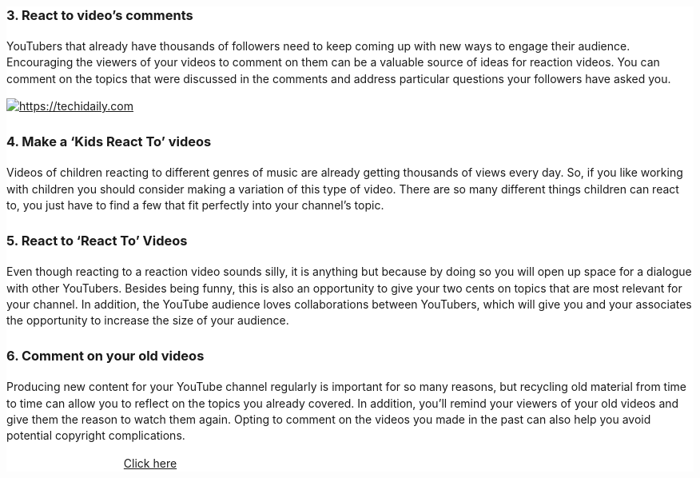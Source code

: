 

### 3\. React to video’s comments

YouTubers that already have thousands of followers need to keep coming up with new ways to engage their audience. Encouraging the viewers of your videos to comment on them can be a valuable source of ideas for reaction videos. You can comment on the topics that were discussed in the comments and address particular questions your followers have asked you.






<a href="https://ephamedtechinc.pxf.io/c/5597632/2130529/26400" target="_top" id="2130529">
  <img src="//a.impactradius-go.com/display-ad/26400-2130529" border="0" alt="https://techidaily.com" width="728" height="90"/>
</a>
<img height="0" width="0" src="https://ephamedtechinc.pxf.io/i/5597632/2130529/26400" style="position:absolute;visibility:hidden;" border="0" />





### 4\. Make a ‘Kids React To’ videos

Videos of children reacting to different genres of music are already getting thousands of views every day. So, if you like working with children you should consider making a variation of this type of video. There are so many different things children can react to, you just have to find a few that fit perfectly into your channel’s topic.

### 5\. React to ‘React To’ Videos

Even though reacting to a reaction video sounds silly, it is anything but because by doing so you will open up space for a dialogue with other YouTubers. Besides being funny, this is also an opportunity to give your two cents on topics that are most relevant for your channel. In addition, the YouTube audience loves collaborations between YouTubers, which will give you and your associates the opportunity to increase the size of your audience.

### 6\. Comment on your old videos

Producing new content for your YouTube channel regularly is important for so many reasons, but recycling old material from time to time can allow you to reflect on the topics you already covered. In addition, you’ll remind your viewers of your old videos and give them the reason to watch them again. Opting to comment on the videos you made in the past can also help you avoid potential copyright complications.






<span id="1982457">
					<video width="576" height="240" style="cursor:pointer"
           poster="//a.impactradius-go.com/display-clicktoplayimage/1982457.png"
           onclick="if(!this.playClicked){this.play();this.setAttribute('controls',true);this.playClicked=true;}">
	   <source src="//a.impactradius-go.com/display-ad/22993-1982457">
	   <img src="//a.impactradius-go.com/display-clicktoplayimage/1982457.png" style="border: none; height: 100%; width: 100%; object-fit: contain">
	</video>
	<div style="width:360px;text-align:center"><a href="javascript:window.open(decodeURIComponent('https%3A%2F%2Fhomestyler.sjv.io%2Fc%2F5597632%2F1982457%2F22993'), '_blank');void(0);">Click here</a></div>
</span>
<img height="0" width="0" src="https://imp.pxf.io/i/5597632/1982457/22993" style="position:absolute;visibility:hidden;" border="0" />

